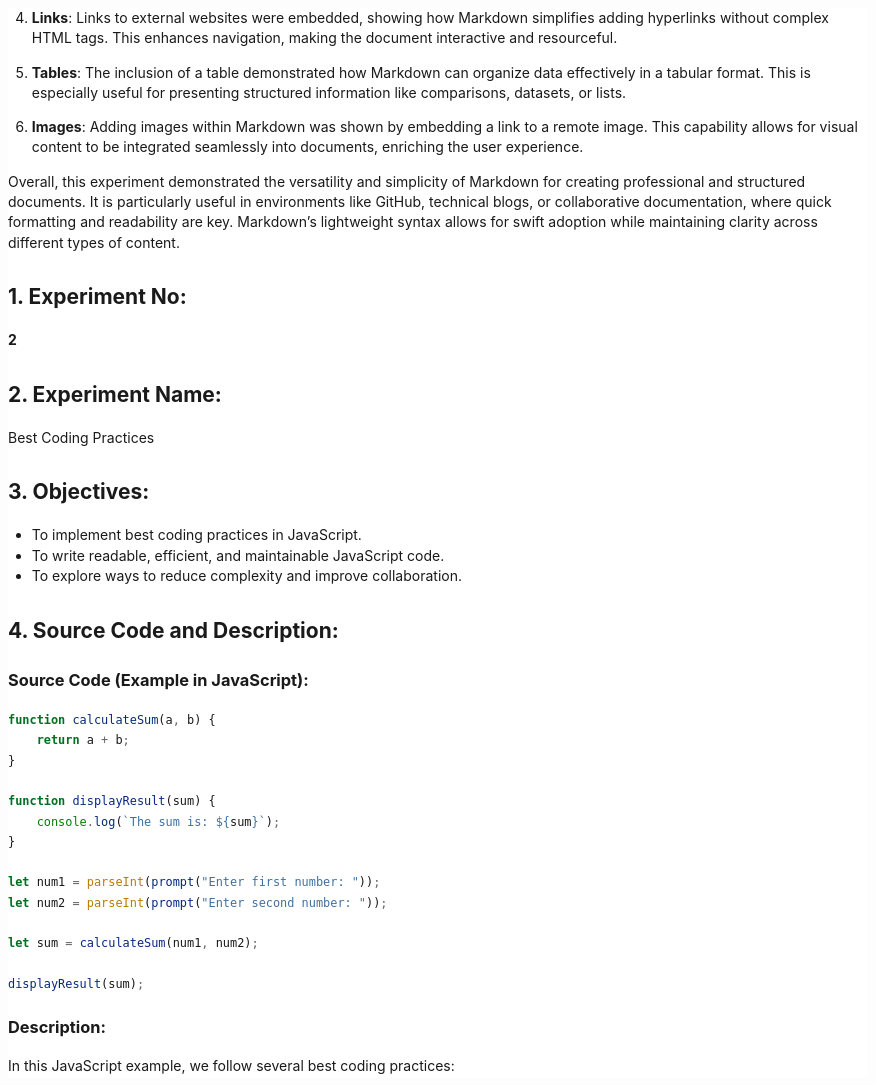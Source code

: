4. **Links**: Links to external websites were embedded, showing how Markdown simplifies adding hyperlinks without complex HTML tags. This enhances navigation, making the document interactive and resourceful.

5. **Tables**: The inclusion of a table demonstrated how Markdown can organize data effectively in a tabular format. This is especially useful for presenting structured information like comparisons, datasets, or lists.

6. **Images**: Adding images within Markdown was shown by embedding a link to a remote image. This capability allows for visual content to be integrated seamlessly into documents, enriching the user experience.

Overall, this experiment demonstrated the versatility and simplicity of Markdown for creating professional and structured documents. It is particularly useful in environments like GitHub, technical blogs, or collaborative documentation, where quick formatting and readability are key. Markdown’s lightweight syntax allows for swift adoption while maintaining clarity across different types of content.

## 1. Experiment No:  
**2**

## 2. Experiment Name:  
Best Coding Practices

## 3. Objectives:  
- To implement best coding practices in JavaScript.
- To write readable, efficient, and maintainable JavaScript code.
- To explore ways to reduce complexity and improve collaboration.

## 4. Source Code and Description:

### **Source Code** (Example in JavaScript):
```javascript
function calculateSum(a, b) {
    return a + b;
}

function displayResult(sum) {
    console.log(`The sum is: ${sum}`);
}

let num1 = parseInt(prompt("Enter first number: "));
let num2 = parseInt(prompt("Enter second number: "));

let sum = calculateSum(num1, num2);

displayResult(sum);
```

### **Description**:  
In this JavaScript example, we follow several best coding practices:
